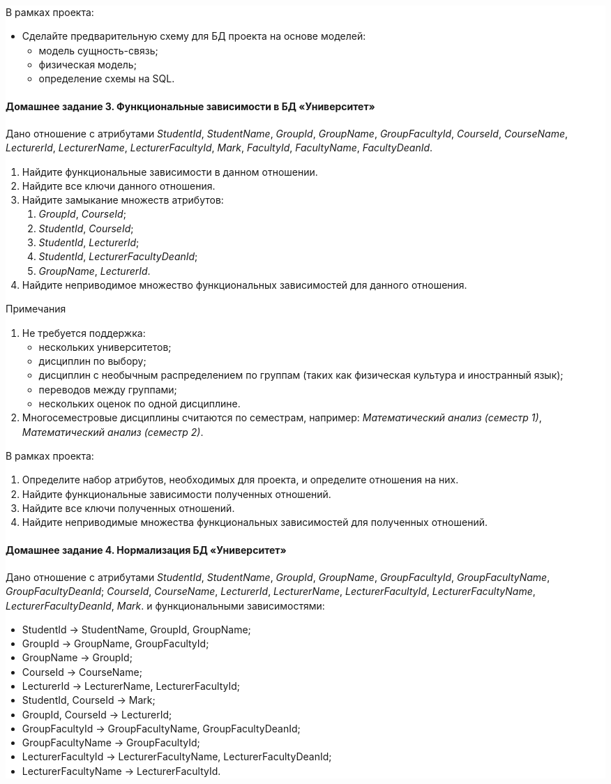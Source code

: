 В рамках проекта:

*   Сделайте предварительную схему для БД проекта на основе моделей:
    *   модель сущность-связь;
    *   физическая модель;
    *   определение схемы на SQL.

#### Домашнее задание 3. Функциональные зависимости в БД «Университет»

Дано отношение с атрибутами _StudentId_, _StudentName_, _GroupId_, _GroupName_, _GroupFacultyId_, _CourseId_, _CourseName_, _LecturerId_, _LecturerName_, _LecturerFacultyId_, _Mark_, _FacultyId_, _FacultyName_, _FacultyDeanId_.

1.  Найдите функциональные зависимости в данном отношении.
2.  Найдите все ключи данного отношения.
3.  Найдите замыкание множеств атрибутов:
    1.  _GroupId_, _CourseId_;
    2.  _StudentId_, _CourseId_;
    3.  _StudentId_, _LecturerId_;
    4.  _StudentId_, _LecturerFacultyDeanId_;
    5.  _GroupName_, _LecturerId_.
4.  Найдите неприводимое множество функциональных зависимостей для данного отношения.

Примечания

1.  Не требуется поддержка:
    *   нескольких университетов;
    *   дисциплин по выбору;
    *   дисциплин с необычным распределением по группам (таких как физическая культура и иностранный язык);
    *   переводов между группами;
    *   нескольких оценок по одной дисциплине.
2.  Многосеместровые дисциплины считаются по семестрам, например: _Математический анализ (семестр 1)_, _Математический анализ (семестр 2)_.

В рамках проекта:

1.  Определите набор атрибутов, необходимых для проекта, и определите отношения на них.
2.  Найдите функциональные зависимости полученных отношений.
3.  Найдите все ключи полученных отношений.
4.  Найдите неприводимые множества функциональных зависимостей для полученных отношений.

#### Домашнее задание 4. Нормализация БД «Университет»

Дано отношение с атрибутами _StudentId_, _StudentName_, _GroupId_, _GroupName_, _GroupFacultyId_, _GroupFacultyName_, _GroupFacultyDeanId_; _CourseId_, _CourseName_, _LecturerId_, _LecturerName_, _LecturerFacultyId_, _LecturerFacultyName_, _LecturerFacultyDeanId_, _Mark_. и функциональными зависимостями:

*   StudentId → StudentName, GroupId, GroupName;
*   GroupId → GroupName, GroupFacultyId;
*   GroupName → GroupId;
*   CourseId → CourseName;
*   LecturerId → LecturerName, LecturerFacultyId;
*   StudentId, CourseId → Mark;
*   GroupId, CourseId → LecturerId;
*   GroupFacultyId → GroupFacultyName, GroupFacultyDeanId;
*   GroupFacultyName → GroupFacultyId;
*   LecturerFacultyId → LecturerFacultyName, LecturerFacultyDeanId;
*   LecturerFacultyName → LecturerFacultyId.
